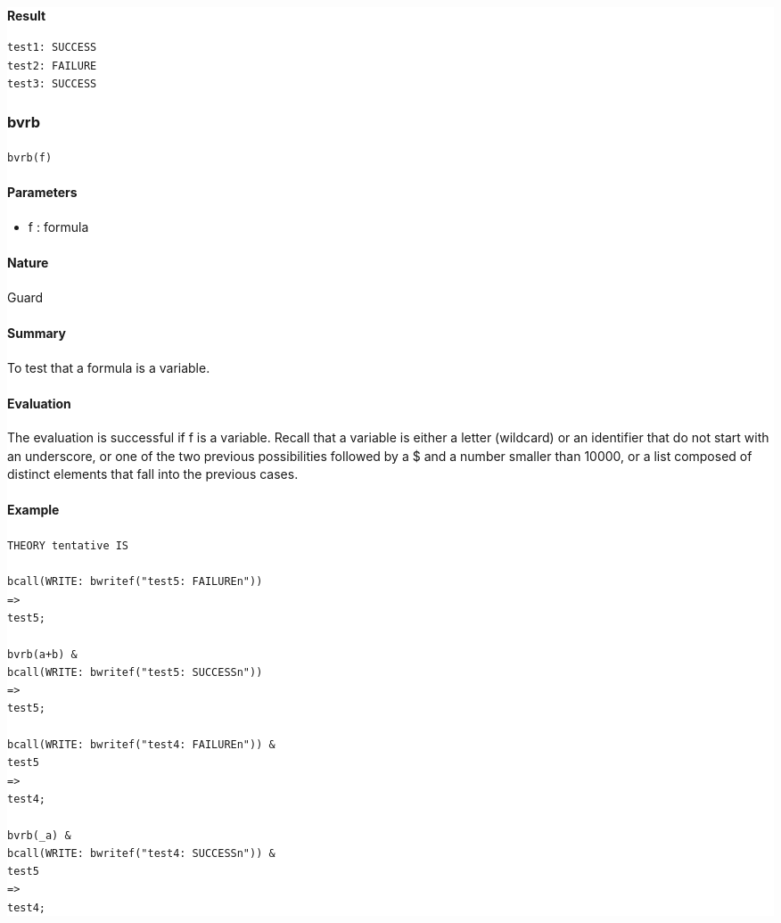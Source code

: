 **Result**

```
test1: SUCCESS
test2: FAILURE
test3: SUCCESS
```

### bvrb

```
bvrb(f)
```

#### Parameters

* f : formula

#### Nature

Guard

#### Summary

To test that a formula is a variable.

#### Evaluation

The evaluation is successful if f is a variable. Recall that a variable is either a letter (wildcard) or an identifier that do not start with an underscore, or one of the two previous possibilities followed by a $ and a number smaller than 10000, or a list composed of distinct elements that fall into the previous cases.

#### Example

```
THEORY tentative IS

bcall(WRITE: bwritef("test5: FAILUREn"))
=>
test5;

bvrb(a+b) &
bcall(WRITE: bwritef("test5: SUCCESSn"))
=>
test5;

bcall(WRITE: bwritef("test4: FAILUREn")) &
test5
=>
test4;

bvrb(_a) &
bcall(WRITE: bwritef("test4: SUCCESSn")) &
test5
=>
test4;
```
